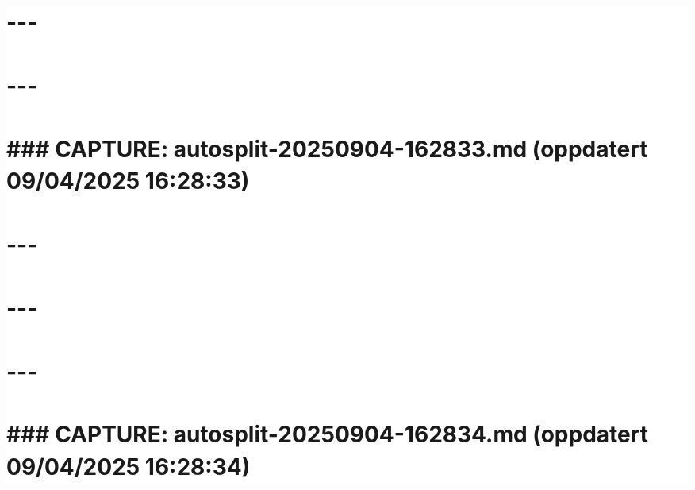 #

# ---

#

#

#

# ---

#

#

#

#

#

# \### CAPTURE: autosplit-20250904-162833.md (oppdatert 09/04/2025 16:28:33)

# ---

#

#

# ---

#

#

#

# ---

#

#

#

#

#

# \### CAPTURE: autosplit-20250904-162834.md (oppdatert 09/04/2025 16:28:34)
